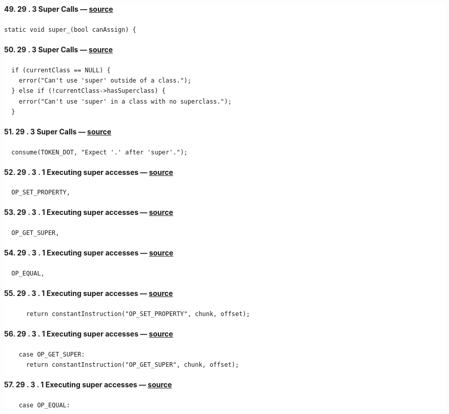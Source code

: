 #### 49. 29 . 3 Super Calls — [source](https://craftinginterpreters.com/superclasses.html)
```
static void super_(bool canAssign) {
```

#### 50. 29 . 3 Super Calls — [source](https://craftinginterpreters.com/superclasses.html)
```
  if (currentClass == NULL) {
    error("Can't use 'super' outside of a class.");
  } else if (!currentClass->hasSuperclass) {
    error("Can't use 'super' in a class with no superclass.");
  }

```

#### 51. 29 . 3 Super Calls — [source](https://craftinginterpreters.com/superclasses.html)
```
  consume(TOKEN_DOT, "Expect '.' after 'super'.");
```

#### 52. 29 . 3 . 1 Executing super accesses — [source](https://craftinginterpreters.com/superclasses.html)
```
  OP_SET_PROPERTY,
```

#### 53. 29 . 3 . 1 Executing super accesses — [source](https://craftinginterpreters.com/superclasses.html)
```
  OP_GET_SUPER,
```

#### 54. 29 . 3 . 1 Executing super accesses — [source](https://craftinginterpreters.com/superclasses.html)
```
  OP_EQUAL,
```

#### 55. 29 . 3 . 1 Executing super accesses — [source](https://craftinginterpreters.com/superclasses.html)
```
      return constantInstruction("OP_SET_PROPERTY", chunk, offset);
```

#### 56. 29 . 3 . 1 Executing super accesses — [source](https://craftinginterpreters.com/superclasses.html)
```
    case OP_GET_SUPER:
      return constantInstruction("OP_GET_SUPER", chunk, offset);
```

#### 57. 29 . 3 . 1 Executing super accesses — [source](https://craftinginterpreters.com/superclasses.html)
```
    case OP_EQUAL:
```
